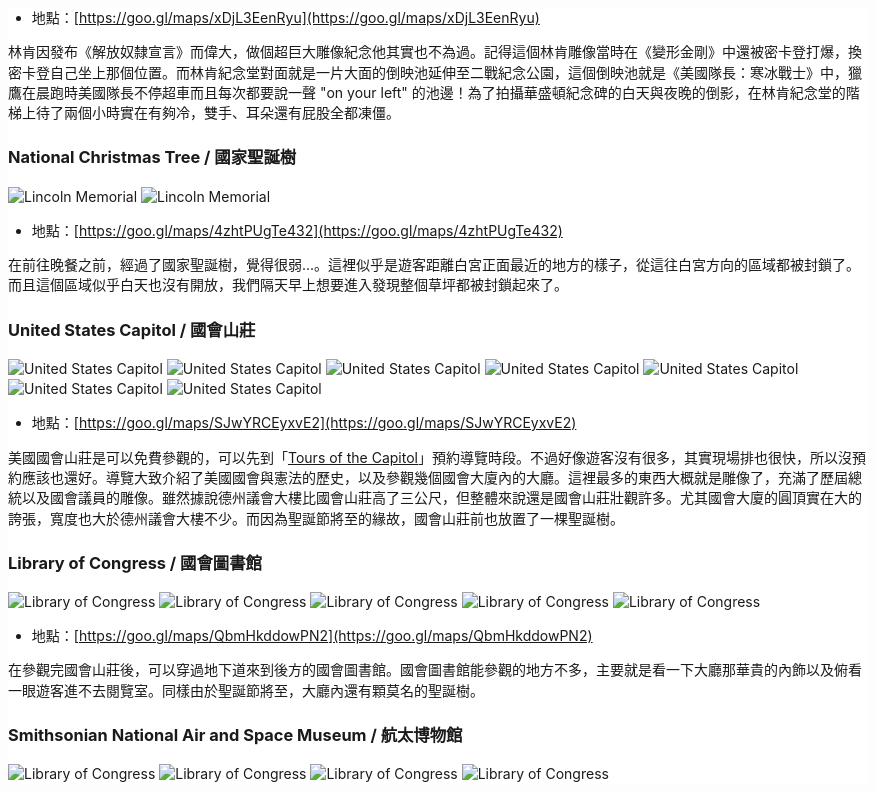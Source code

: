 - 地點：[https://goo.gl/maps/xDjL3EenRyu](https://goo.gl/maps/xDjL3EenRyu)

林肯因發布《解放奴隸宣言》而偉大，做個超巨大雕像紀念他其實也不為過。記得這個林肯雕像當時在《變形金剛》中還被密卡登打爆，換密卡登自己坐上那個位置。而林肯紀念堂對面就是一片大面的倒映池延伸至二戰紀念公園，這個倒映池就是《美國隊長：寒冰戰士》中，獵鷹在晨跑時美國隊長不停超車而且每次都要說一聲 "on your left" 的池邊！為了拍攝華盛頓紀念碑的白天與夜晚的倒影，在林肯紀念堂的階梯上待了兩個小時實在有夠冷，雙手、耳朵還有屁股全都凍僵。

### National Christmas Tree / 國家聖誕樹

![Lincoln Memorial](https://raw.githubusercontent.com/KuoE0/blog-assets/master/content-photos/2018-07-23-travel-2017-dec-washington-dc-39.jpg)
![Lincoln Memorial](https://raw.githubusercontent.com/KuoE0/blog-assets/master/content-photos/2018-07-23-travel-2017-dec-washington-dc-40.jpg)

- 地點：[https://goo.gl/maps/4zhtPUgTe432](https://goo.gl/maps/4zhtPUgTe432)

在前往晚餐之前，經過了國家聖誕樹，覺得很弱...。這裡似乎是遊客距離白宮正面最近的地方的樣子，從這往白宮方向的區域都被封鎖了。而且這個區域似乎白天也沒有開放，我們隔天早上想要進入發現整個草坪都被封鎖起來了。

### United States Capitol / 國會山莊

![United States Capitol](https://raw.githubusercontent.com/KuoE0/blog-assets/master/content-photos/2018-07-23-travel-2017-dec-washington-dc-41.jpg)
![United States Capitol](https://raw.githubusercontent.com/KuoE0/blog-assets/master/content-photos/2018-07-23-travel-2017-dec-washington-dc-42.jpg)
![United States Capitol](https://raw.githubusercontent.com/KuoE0/blog-assets/master/content-photos/2018-07-23-travel-2017-dec-washington-dc-43.jpg)
![United States Capitol](https://raw.githubusercontent.com/KuoE0/blog-assets/master/content-photos/2018-07-23-travel-2017-dec-washington-dc-44.jpg)
![United States Capitol](https://raw.githubusercontent.com/KuoE0/blog-assets/master/content-photos/2018-07-23-travel-2017-dec-washington-dc-45.jpg)
![United States Capitol](https://raw.githubusercontent.com/KuoE0/blog-assets/master/content-photos/2018-07-23-travel-2017-dec-washington-dc-46.jpg)
![United States Capitol](https://raw.githubusercontent.com/KuoE0/blog-assets/master/content-photos/2018-07-23-travel-2017-dec-washington-dc-47.jpg)

- 地點：[https://goo.gl/maps/SJwYRCEyxvE2](https://goo.gl/maps/SJwYRCEyxvE2)

美國國會山莊是可以免費參觀的，可以先到「[Tours of the Capitol](https://www.visitthecapitol.gov/)」預約導覽時段。不過好像遊客沒有很多，其實現場排也很快，所以沒預約應該也還好。導覽大致介紹了美國國會與憲法的歷史，以及參觀幾個國會大廈內的大廳。這裡最多的東西大概就是雕像了，充滿了歷屆總統以及國會議員的雕像。雖然據說德州議會大樓比國會山莊高了三公尺，但整體來說還是國會山莊壯觀許多。尤其國會大廈的圓頂實在大的誇張，寬度也大於德州議會大樓不少。而因為聖誕節將至的緣故，國會山莊前也放置了一棵聖誕樹。

### Library of Congress / 國會圖書館

![Library of Congress](https://raw.githubusercontent.com/KuoE0/blog-assets/master/content-photos/2018-07-23-travel-2017-dec-washington-dc-48.jpg)
![Library of Congress](https://raw.githubusercontent.com/KuoE0/blog-assets/master/content-photos/2018-07-23-travel-2017-dec-washington-dc-49.jpg)
![Library of Congress](https://raw.githubusercontent.com/KuoE0/blog-assets/master/content-photos/2018-07-23-travel-2017-dec-washington-dc-50.jpg)
![Library of Congress](https://raw.githubusercontent.com/KuoE0/blog-assets/master/content-photos/2018-07-23-travel-2017-dec-washington-dc-51.jpg)
![Library of Congress](https://raw.githubusercontent.com/KuoE0/blog-assets/master/content-photos/2018-07-23-travel-2017-dec-washington-dc-52.jpg)

- 地點：[https://goo.gl/maps/QbmHkddowPN2](https://goo.gl/maps/QbmHkddowPN2)

在參觀完國會山莊後，可以穿過地下道來到後方的國會圖書館。國會圖書館能參觀的地方不多，主要就是看一下大廳那華貴的內飾以及俯看一眼遊客進不去閱覽室。同樣由於聖誕節將至，大廳內還有顆莫名的聖誕樹。

### Smithsonian National Air and Space Museum / 航太博物館

![Library of Congress](https://raw.githubusercontent.com/KuoE0/blog-assets/master/content-photos/2018-07-23-travel-2017-dec-washington-dc-53.jpg)
![Library of Congress](https://raw.githubusercontent.com/KuoE0/blog-assets/master/content-photos/2018-07-23-travel-2017-dec-washington-dc-54.jpg)
![Library of Congress](https://raw.githubusercontent.com/KuoE0/blog-assets/master/content-photos/2018-07-23-travel-2017-dec-washington-dc-55.jpg)
![Library of Congress](https://raw.githubusercontent.com/KuoE0/blog-assets/master/content-photos/2018-07-23-travel-2017-dec-washington-dc-56.jpg)
